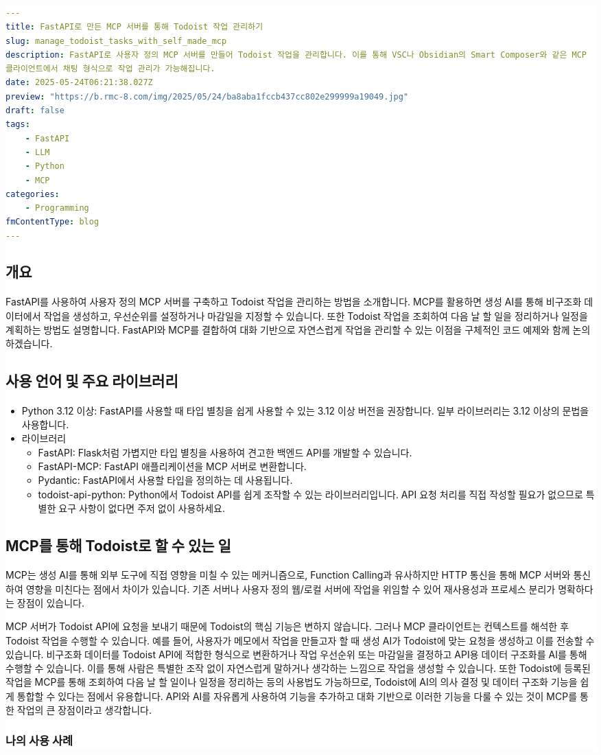 ```yaml
---
title: FastAPI로 만든 MCP 서버를 통해 Todoist 작업 관리하기
slug: manage_todoist_tasks_with_self_made_mcp
description: FastAPI로 사용자 정의 MCP 서버를 만들어 Todoist 작업을 관리합니다. 이를 통해 VSC나 Obsidian의 Smart Composer와 같은 MCP 클라이언트에서 채팅 형식으로 작업 관리가 가능해집니다.
date: 2025-05-24T06:21:38.027Z
preview: "https://b.rmc-8.com/img/2025/05/24/ba8aba1fccb437cc802e299999a19049.jpg"
draft: false
tags:
    - FastAPI
    - LLM
    - Python
    - MCP
categories:
    - Programming
fmContentType: blog
---
```


## 개요

FastAPI를 사용하여 사용자 정의 MCP 서버를 구축하고 Todoist 작업을 관리하는 방법을 소개합니다. MCP를 활용하면 생성 AI를 통해 비구조화 데이터에서 작업을 생성하고, 우선순위를 설정하거나 마감일을 지정할 수 있습니다. 또한 Todoist 작업을 조회하여 다음 날 할 일을 정리하거나 일정을 계획하는 방법도 설명합니다. FastAPI와 MCP를 결합하여 대화 기반으로 자연스럽게 작업을 관리할 수 있는 이점을 구체적인 코드 예제와 함께 논의하겠습니다.

## 사용 언어 및 주요 라이브러리

* Python 3.12 이상: FastAPI를 사용할 때 타입 별칭을 쉽게 사용할 수 있는 3.12 이상 버전을 권장합니다. 일부 라이브러리는 3.12 이상의 문법을 사용합니다.
* 라이브러리
  * FastAPI: Flask처럼 가볍지만 타입 별칭을 사용하여 견고한 백엔드 API를 개발할 수 있습니다.
  * FastAPI-MCP: FastAPI 애플리케이션을 MCP 서버로 변환합니다.
  * Pydantic: FastAPI에서 사용할 타입을 정의하는 데 사용됩니다.
  * todoist-api-python: Python에서 Todoist API를 쉽게 조작할 수 있는 라이브러리입니다. API 요청 처리를 직접 작성할 필요가 없으므로 특별한 요구 사항이 없다면 주저 없이 사용하세요.

## MCP를 통해 Todoist로 할 수 있는 일

MCP는 생성 AI를 통해 외부 도구에 직접 영향을 미칠 수 있는 메커니즘으로, Function Calling과 유사하지만 HTTP 통신을 통해 MCP 서버와 통신하여 영향을 미친다는 점에서 차이가 있습니다. 기존 서버나 사용자 정의 웹/로컬 서버에 작업을 위임할 수 있어 재사용성과 프로세스 분리가 명확하다는 장점이 있습니다.

MCP 서버가 Todoist API에 요청을 보내기 때문에 Todoist의 핵심 기능은 변하지 않습니다. 그러나 MCP 클라이언트는 컨텍스트를 해석한 후 Todoist 작업을 수행할 수 있습니다. 예를 들어, 사용자가 메모에서 작업을 만들고자 할 때 생성 AI가 Todoist에 맞는 요청을 생성하고 이를 전송할 수 있습니다. 비구조화 데이터를 Todoist API에 적합한 형식으로 변환하거나 작업 우선순위 또는 마감일을 결정하고 API용 데이터 구조화를 AI를 통해 수행할 수 있습니다. 이를 통해 사람은 특별한 조작 없이 자연스럽게 말하거나 생각하는 느낌으로 작업을 생성할 수 있습니다. 또한 Todoist에 등록된 작업을 MCP를 통해 조회하여 다음 날 할 일이나 일정을 정리하는 등의 사용법도 가능하므로, Todoist에 AI의 의사 결정 및 데이터 구조화 기능을 쉽게 통합할 수 있다는 점에서 유용합니다. API와 AI를 자유롭게 사용하여 기능을 추가하고 대화 기반으로 이러한 기능을 다룰 수 있는 것이 MCP를 통한 작업의 큰 장점이라고 생각합니다.

### 나의 사용 사례
